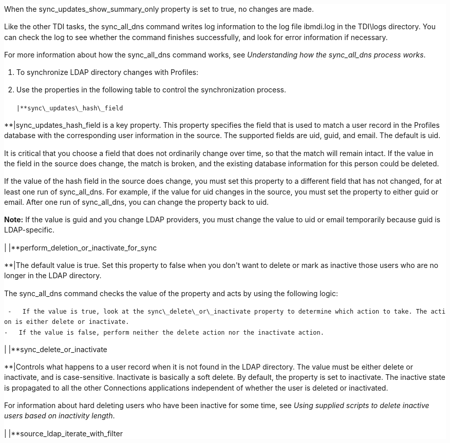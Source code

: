 When the sync\_updates\_show\_summary\_only property is set to true, no changes are made.

Like the other TDI tasks, the sync\_all\_dns command writes log information to the log file ibmdi.log in the TDI\\logs directory. You can check the log to see whether the command finishes successfully, and look for error information if necessary.

For more information about how the sync\_all\_dns command works, see *Understanding how the sync\_all\_dns process works*.

1.  To synchronize LDAP directory changes with Profiles:
2.  Use the properties in the following table to control the synchronization process.

        |**sync\_updates\_hash\_field

**|sync\_updates\_hash\_field is a key property. This property specifies the field that is used to match a user record in the Profiles database with the corresponding user information in the source. The supported fields are uid, guid, and email. The default is uid.

 It is critical that you choose a field that does not ordinarily change over time, so that the match will remain intact. If the value in the field in the source does change, the match is broken, and the existing database information for this person could be deleted.

 If the value of the hash field in the source does change, you must set this property to a different field that has not changed, for at least one run of sync\_all\_dns. For example, if the value for uid changes in the source, you must set the property to either guid or email. After one run of sync\_all\_dns, you can change the property back to uid.

 **Note:** If the value is guid and you change LDAP providers, you must change the value to uid or email temporarily because guid is LDAP-specific.

|
    |**perform\_deletion\_or\_inactivate\_for\_sync

**|The default value is true. Set this property to false when you don't want to delete or mark as inactive those users who are no longer in the LDAP directory.

 The sync\_all\_dns command checks the value of the property and acts by using the following logic:

     -   If the value is true, look at the sync\_delete\_or\_inactivate property to determine which action to take. The action is either delete or inactivate.
    -   If the value is false, perform neither the delete action nor the inactivate action.
|
    |**sync\_delete\_or\_inactivate

**|Controls what happens to a user record when it is not found in the LDAP directory. The value must be either delete or inactivate, and is case-sensitive. Inactivate is basically a soft delete. By default, the property is set to inactivate. The inactive state is propagated to all the other Connections applications independent of whether the user is deleted or inactivated.

 For information about hard deleting users who have been inactive for some time, see *Using supplied scripts to delete inactive users based on inactivity length*.

|
    |**source\_ldap\_iterate\_with\_filter
